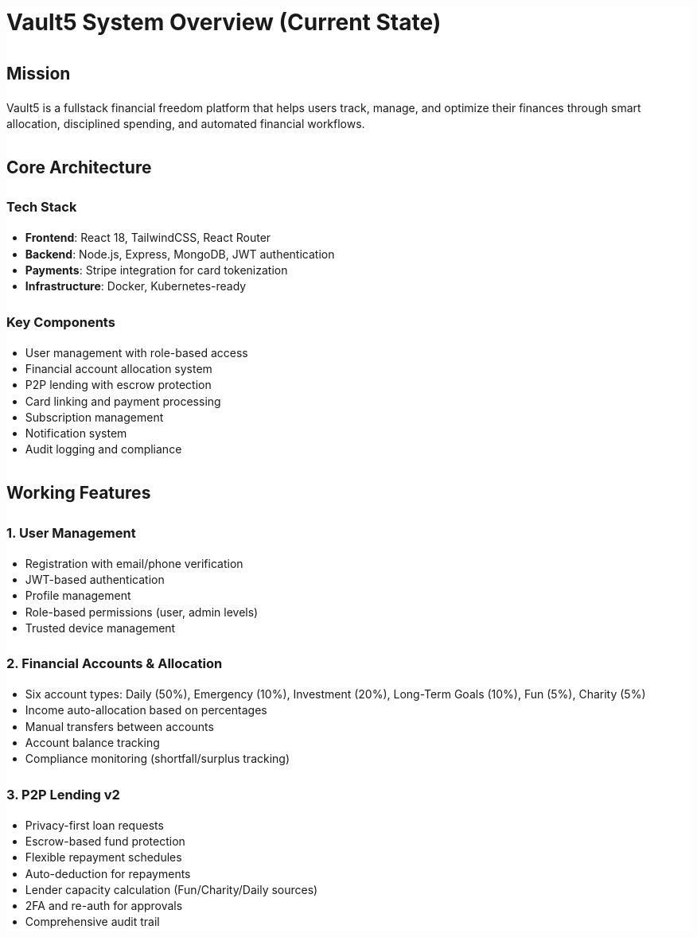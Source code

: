 # Vault5 System Overview (Current State)

## Mission

Vault5 is a fullstack financial freedom platform that helps users track, manage, and optimize their finances through smart allocation, disciplined spending, and automated financial workflows.

## Core Architecture

### Tech Stack
- **Frontend**: React 18, TailwindCSS, React Router
- **Backend**: Node.js, Express, MongoDB, JWT authentication
- **Payments**: Stripe integration for card tokenization
- **Infrastructure**: Docker, Kubernetes-ready

### Key Components
- User management with role-based access
- Financial account allocation system
- P2P lending with escrow protection
- Card linking and payment processing
- Subscription management
- Notification system
- Audit logging and compliance

## Working Features

### 1. User Management
- Registration with email/phone verification
- JWT-based authentication
- Profile management
- Role-based permissions (user, admin levels)
- Trusted device management

### 2. Financial Accounts & Allocation
- Six account types: Daily (50%), Emergency (10%), Investment (20%), Long-Term Goals (10%), Fun (5%), Charity (5%)
- Income auto-allocation based on percentages
- Manual transfers between accounts
- Account balance tracking
- Compliance monitoring (shortfall/surplus tracking)

### 3. P2P Lending v2
- Privacy-first loan requests
- Escrow-based fund protection
- Flexible repayment schedules
- Auto-deduction for repayments
- Lender capacity calculation (Fun/Charity/Daily sources)
- 2FA and re-auth for approvals
- Comprehensive audit trail

